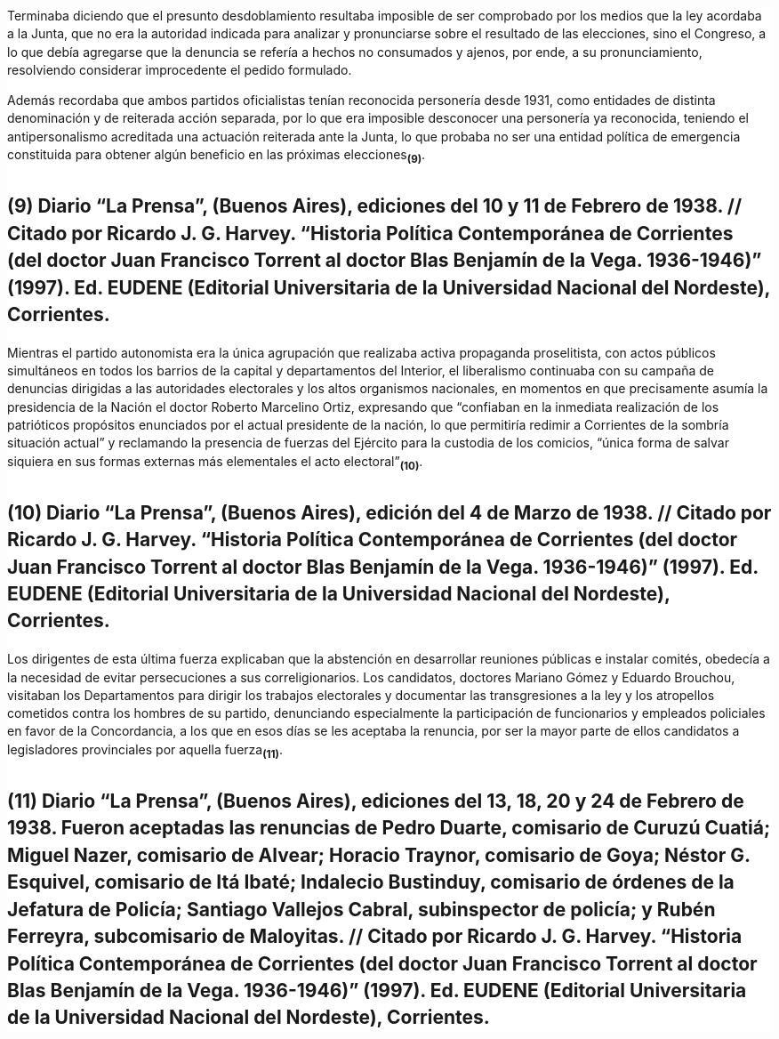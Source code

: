 Terminaba diciendo que el presunto desdoblamiento resultaba imposible de ser comprobado por los medios que la ley acordaba a la Junta, que no era la autoridad indicada para analizar y pronunciarse sobre el resultado de las elecciones, sino el Congreso, a lo que debía agregarse que la denuncia se refería a hechos no consumados y ajenos, por ende, a su pronunciamiento, resolviendo considerar improcedente el pedido formulado.

Además recordaba que ambos partidos oficialistas tenían reconocida personería desde 1931, como entidades de distinta denominación y de reiterada acción separada, por lo que era imposible desconocer una personería ya reconocida, teniendo el antipersonalismo acreditada una actuación reiterada ante la Junta, lo que probaba no ser una entidad política de emergencia constituida para obtener algún beneficio en las próximas elecciones<sub><strong>(9)</strong></sub>.

## **(9)** Diario “La Prensa”, (Buenos Aires), ediciones del 10 y 11 de Febrero de 1938. // Citado por Ricardo J. G. Harvey. “Historia Política Contemporánea de Corrientes (del doctor Juan Francisco Torrent al doctor Blas Benjamín de la Vega. 1936-1946)” (1997). Ed. EUDENE (Editorial Universitaria de la Universidad Nacional del Nordeste), Corrientes.

Mientras el partido autonomista era la única agrupación que realizaba activa propaganda proselitista, con actos públicos simultáneos en todos los barrios de la capital y departamentos del Interior, el liberalismo continuaba con su campaña de denuncias dirigidas a las autoridades electorales y los altos organismos nacionales, en momentos en que precisamente asumía la presidencia de la Nación el doctor Roberto Marcelino Ortiz, expresando que “confiaban en la inmediata realización de los patrióticos propósitos enunciados por el actual presidente de la nación, lo que permitiría redimir a Corrientes de la sombría situación actual” y reclamando la presencia de fuerzas del Ejército para la custodia de los comicios, “única forma de salvar siquiera en sus formas externas más elementales el acto electoral”<sub><strong>(10)</strong></sub>.

## **(10)** Diario “La Prensa”, (Buenos Aires), edición del 4 de Marzo de 1938. // Citado por Ricardo J. G. Harvey. “Historia Política Contemporánea de Corrientes (del doctor Juan Francisco Torrent al doctor Blas Benjamín de la Vega. 1936-1946)” (1997). Ed. EUDENE (Editorial Universitaria de la Universidad Nacional del Nordeste), Corrientes.

Los dirigentes de esta última fuerza explicaban que la abstención en desarrollar reuniones públicas e instalar comités, obedecía a la necesidad de evitar persecuciones a sus correligionarios. Los candidatos, doctores Mariano Gómez y Eduardo Brouchou, visitaban los Departamentos para dirigir los trabajos electorales y documentar las transgresiones a la ley y los atropellos cometidos contra los hombres de su partido, denunciando especialmente la participación de funcionarios y empleados policiales en favor de la Concordancia, a los que en esos días se les aceptaba la renuncia, por ser la mayor parte de ellos candidatos a legisladores provinciales por aquella fuerza<sub><strong>(11)</strong></sub>.

## **(11)** Diario “La Prensa”, (Buenos Aires), ediciones del 13, 18, 20 y 24 de Febrero de 1938. Fueron aceptadas las renuncias de Pedro Duarte, comisario de Curuzú Cuatiá; Miguel Nazer, comisario de Alvear; Horacio Traynor, comisario de Goya; Néstor G. Esquivel, comisario de Itá Ibaté; Indalecio Bustinduy, comisario de órdenes de la Jefatura de Policía; Santiago Vallejos Cabral, subinspector de policía; y Rubén Ferreyra, subcomisario de Maloyitas. // Citado por Ricardo J. G. Harvey. “Historia Política Contemporánea de Corrientes (del doctor Juan Francisco Torrent al doctor Blas Benjamín de la Vega. 1936-1946)” (1997). Ed. EUDENE (Editorial Universitaria de la Universidad Nacional del Nordeste), Corrientes.
